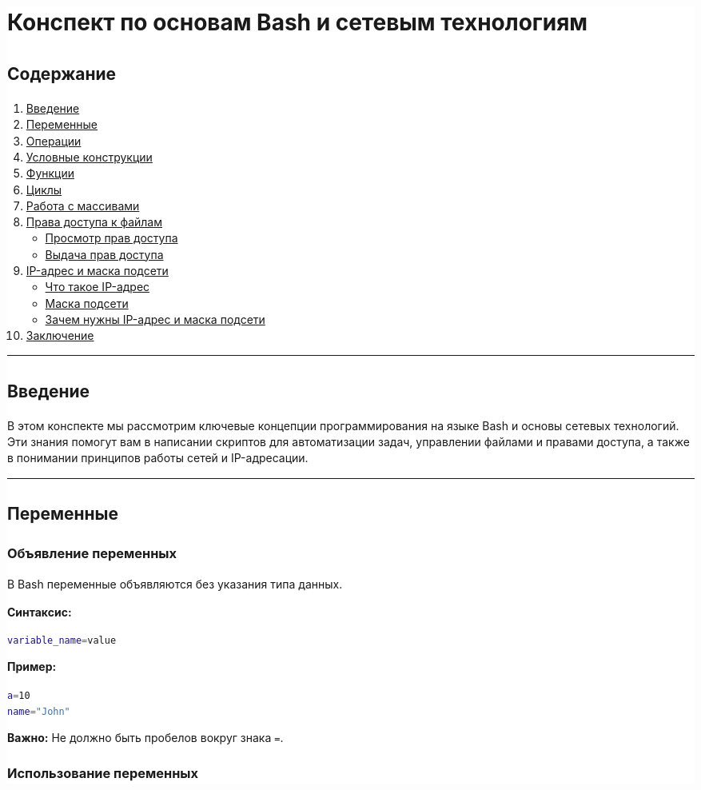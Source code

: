 # Конспект по основам Bash и сетевым технологиям

## Содержание

1. [Введение](#введение)
2. [Переменные](#переменные)
3. [Операции](#операции)
4. [Условные конструкции](#условные-конструкции)
5. [Функции](#функции)
6. [Циклы](#циклы)
7. [Работа с массивами](#работа-с-массивами)
8. [Права доступа к файлам](#права-доступа-к-файлам)
   - [Просмотр прав доступа](#просмотр-прав-доступа)
   - [Выдача прав доступа](#выдача-прав-доступа)
9. [IP-адрес и маска подсети](#ip-адрес-и-маска-подсети)
   - [Что такое IP-адрес](#что-такое-ip-адрес)
   - [Маска подсети](#маска-подсети)
   - [Зачем нужны IP-адрес и маска подсети](#зачем-нужны-ip-адрес-и-маска-подсети)
10. [Заключение](#заключение)

---

## Введение

В этом конспекте мы рассмотрим ключевые концепции программирования на языке Bash и основы сетевых технологий. Эти знания помогут вам в написании скриптов для автоматизации задач, управлении файлами и правами доступа, а также в понимании принципов работы сетей и IP-адресации.

---

## Переменные

### Объявление переменных

В Bash переменные объявляются без указания типа данных.

**Синтаксис:**

```bash
variable_name=value
```

**Пример:**

```bash
a=10
name="John"
```

**Важно:** Не должно быть пробелов вокруг знака `=`.

### Использование переменных
